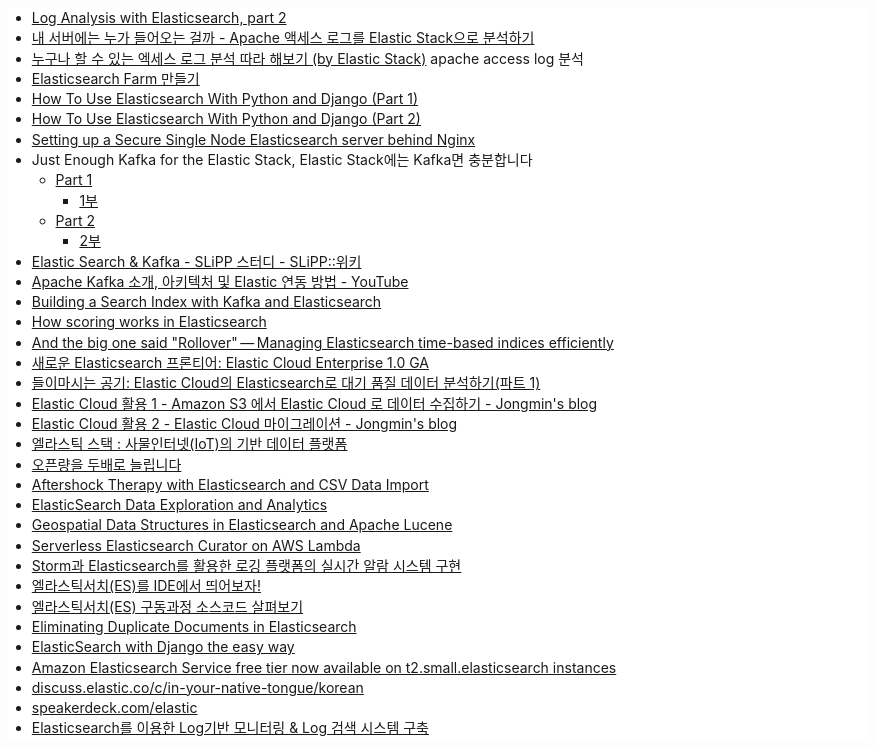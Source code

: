 * [Log Analysis with Elasticsearch, part 2](https://www.youtube.com/watch?v=lv8gJgPx2cQ)
* [내 서버에는 누가 들어오는 걸까 - Apache 액세스 로그를 Elastic Stack으로 분석하기](http://d2.naver.com/helloworld/3585246)
* [누구나 할 수 있는 엑세스 로그 분석 따라 해보기 (by Elastic Stack)](https://taetaetae.github.io/2019/02/10/access-log-to-elastic-stack/) apache access log 분석
* [Elasticsearch Farm 만들기](https://brunch.co.kr/@alden/20)
* [How To Use Elasticsearch With Python and Django (Part 1)](https://qbox.io/blog/how-to-elasticsearch-python-django-part1)
* [How To Use Elasticsearch With Python and Django (Part 2)](https://qbox.io/blog/elasticsearch-python-django-database)
* [Setting up a Secure Single Node Elasticsearch server behind Nginx](http://www.minvolai.com/blog/2014/08/Setting-up-a-Secure-Single-Node-Elasticsearch-server-behind-Nginx/Setting-up-a-Secure-Single-Node-Elasticsearch-server-behind-Nginx/)
* Just Enough Kafka for the Elastic Stack, Elastic Stack에는 Kafka면 충분합니다
  * [Part 1](https://www.elastic.co/blog/just-enough-kafka-for-the-elastic-stack-part1)
    * [1부](https://www.elastic.co/kr/blog/just-enough-kafka-for-the-elastic-stack-part1)
  * [Part 2](https://www.elastic.co/blog/just-enough-kafka-for-the-elastic-stack-part2)
    * [2부](https://www.elastic.co/kr/blog/just-enough-kafka-for-the-elastic-stack-part2)
* [Elastic Search & Kafka - SLiPP 스터디 - SLiPP::위키](https://www.slipp.net/wiki/pages/viewpage.action?pageId=30771281)
* [Apache Kafka 소개, 아키텍처 및 Elastic 연동 방법 - YouTube](https://www.youtube.com/watch?v=R5Hw8zYazFs)
* [Building a Search Index with Kafka and Elasticsearch](https://www.quastor.org/p/building-a-search-index-with-kafka)
* [How scoring works in Elasticsearch](https://www.compose.io/articles/how-scoring-works-in-elasticsearch/)
* [And the big one said "Rollover" — Managing Elasticsearch time-based indices efficiently](https://www.elastic.co/kr/blog/managing-time-based-indices-efficiently)
* [새로운 Elasticsearch 프론티어: Elastic Cloud Enterprise 1.0 GA](https://www.elastic.co/kr/blog/manage-and-monitor-elasticsearch-clusters-at-scale-on-any-infrastructure)
* [들이마시는 공기: Elastic Cloud의 Elasticsearch로 대기 품질 데이터 분석하기(파트 1)](https://www.elastic.co/kr/blog/what-are-you-breathing-analyzing-air-quality-data-with-elasticsearch-on-elastic-cloud-part-1)
* [Elastic Cloud 활용 1 - Amazon S3 에서 Elastic Cloud 로 데이터 수집하기 - Jongmin's blog](http://kimjmin.net/2020/07/2020-07-aws-s3-to-elastic-cloud/)
* [Elastic Cloud 활용 2 - Elastic Cloud 마이그레이션 - Jongmin's blog](http://kimjmin.net/2020/07/2020-07-elastic-cloud-migration/)
* [엘라스틱 스택 : 사물인터넷(IoT)의 기반 데이터 플랫폼](https://www.elastic.co/kr/blog/IoT-Based-Data-Platform)
* [오픈량을 두배로 늘립니다](https://www.elastic.co/kr/blog/doubling-down-on-open)
* [Aftershock Therapy with Elasticsearch and CSV Data Import](https://www.elastic.co/kr/blog/aftershock-therapy-with-elasticsearch-and-csv-data-import)
* [ElasticSearch Data Exploration and Analytics](https://www.youtube.com/watch?v=d9l2-3QeDTs)
* [Geospatial Data Structures in Elasticsearch and Apache Lucene](https://www.elastic.co/elasticon/conf/2016/sf/geospatial-data-structures-in-elasticsearch-and-apache-lucene)
* [Serverless Elasticsearch Curator on AWS Lambda](https://www.elastic.co/blog/serverless-elasticsearch-curator-on-aws-lambda)
* [Storm과 Elasticsearch를 활용한 로깅 플랫폼의 실시간 알람 시스템 구현](http://www.slideshare.net/deview/241-storm-elasticsearch)
* [엘라스틱서치(ES)를 IDE에서 띄어보자!](http://www.popit.kr/%EC%97%98%EB%9D%BC%EC%8A%A4%ED%8B%B1%EC%84%9C%EC%B9%98es%EB%A5%BC-ide%EC%97%90%EC%84%9C-%EB%9D%84%EC%96%B4%EB%B3%B4%EC%9E%90/)
* [엘라스틱서치(ES) 구동과정 소스코드 살펴보기](http://www.popit.kr/%EC%97%98%EB%9D%BC%EC%8A%A4%ED%8B%B1%EC%84%9C%EC%B9%98es-%EA%B5%AC%EB%8F%99%EA%B3%BC%EC%A0%95-%EC%86%8C%EC%8A%A4%EC%BD%94%EB%93%9C-%EC%82%B4%ED%8E%B4%EB%B3%B4%EA%B8%B0/)
* [Eliminating Duplicate Documents in Elasticsearch](https://qbox.io/blog/minimizing-document-duplication-in-elasticsearch)
* [ElasticSearch with Django the easy way](https://medium.freecodecamp.com/elasticsearch-with-django-the-easy-way-909375bc16cb)
* [Amazon Elasticsearch Service free tier now available on t2.small.elasticsearch instances](https://aws.amazon.com/ko/about-aws/whats-new/2017/01/amazon-elasticsearch-service-free-tier-now-available-on-t2-small-elasticsearch-instances/)
* [discuss.elastic.co/c/in-your-native-tongue/korean](https://discuss.elastic.co/c/in-your-native-tongue/korean)
* [speakerdeck.com/elastic](https://speakerdeck.com/elastic)
* [Elasticsearch를 이용한 Log기반 모니터링 & Log 검색 시스템 구축](http://readme.skplanet.com/wp-content/uploads/%ED%8A%B8%EB%9E%991-7.Elastic-Search%EB%A5%BC-%EC%9D%B4%EC%9A%A9%ED%95%9C-Log-%EA%B8%B0%EB%B0%98-%EB%AA%A8%EB%8B%88%ED%84%B0%EB%A7%81-Log-%EA%B2%80%EC%83%89-%EC%8B%9C%EC%8A%A4%ED%85%9C-%EA%B5%AC%EC%B6%95.pdf)